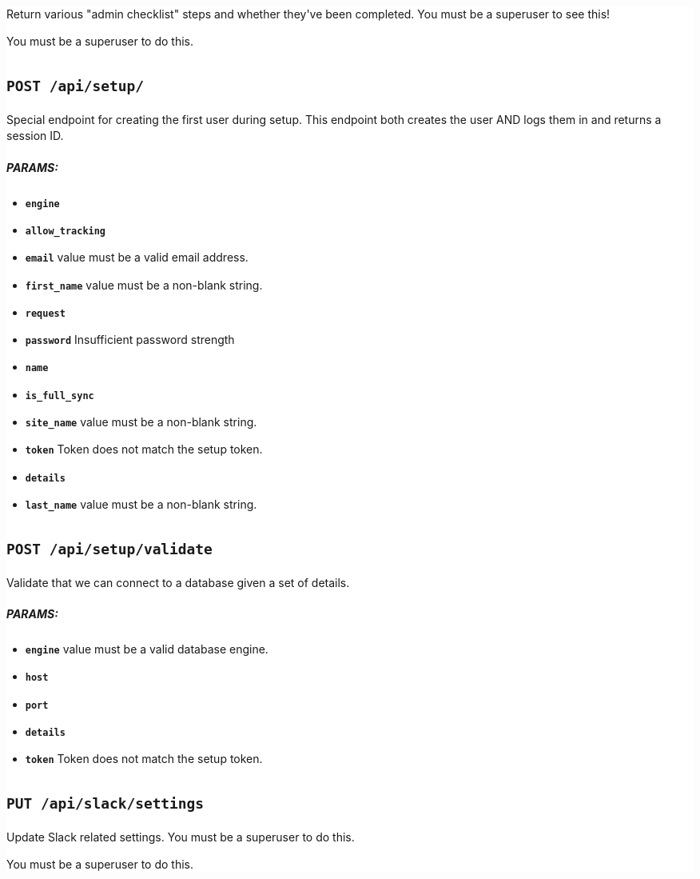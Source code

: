 Return various "admin checklist" steps and whether they've been completed. You must be a superuser to see this!

You must be a superuser to do this.


## `POST /api/setup/`

Special endpoint for creating the first user during setup.
   This endpoint both creates the user AND logs them in and returns a session ID.

##### PARAMS:

*  **`engine`** 

*  **`allow_tracking`** 

*  **`email`** value must be a valid email address.

*  **`first_name`** value must be a non-blank string.

*  **`request`** 

*  **`password`** Insufficient password strength

*  **`name`** 

*  **`is_full_sync`** 

*  **`site_name`** value must be a non-blank string.

*  **`token`** Token does not match the setup token.

*  **`details`** 

*  **`last_name`** value must be a non-blank string.


## `POST /api/setup/validate`

Validate that we can connect to a database given a set of details.

##### PARAMS:

*  **`engine`** value must be a valid database engine.

*  **`host`** 

*  **`port`** 

*  **`details`** 

*  **`token`** Token does not match the setup token.


## `PUT /api/slack/settings`

Update Slack related settings. You must be a superuser to do this.

You must be a superuser to do this.
